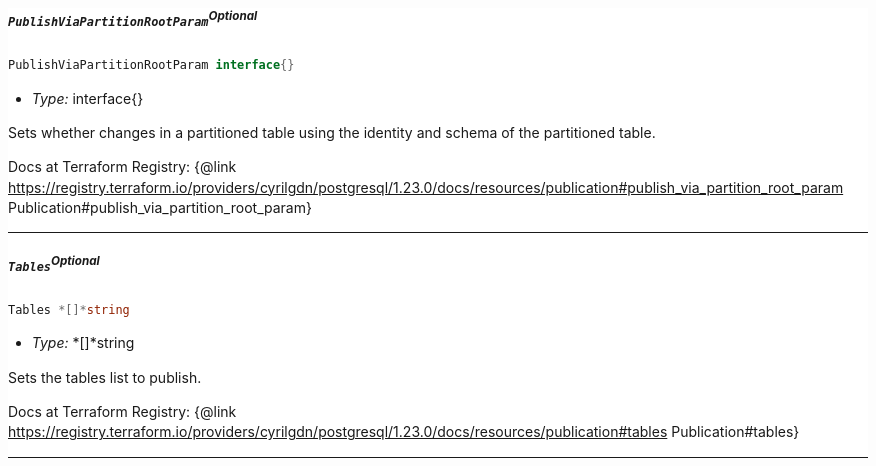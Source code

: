 
##### `PublishViaPartitionRootParam`<sup>Optional</sup> <a name="PublishViaPartitionRootParam" id="@cdktf/provider-postgresql.publication.PublicationConfig.property.publishViaPartitionRootParam"></a>

```go
PublishViaPartitionRootParam interface{}
```

- *Type:* interface{}

Sets whether changes in a partitioned table using the identity and schema of the partitioned table.

Docs at Terraform Registry: {@link https://registry.terraform.io/providers/cyrilgdn/postgresql/1.23.0/docs/resources/publication#publish_via_partition_root_param Publication#publish_via_partition_root_param}

---

##### `Tables`<sup>Optional</sup> <a name="Tables" id="@cdktf/provider-postgresql.publication.PublicationConfig.property.tables"></a>

```go
Tables *[]*string
```

- *Type:* *[]*string

Sets the tables list to publish.

Docs at Terraform Registry: {@link https://registry.terraform.io/providers/cyrilgdn/postgresql/1.23.0/docs/resources/publication#tables Publication#tables}

---




